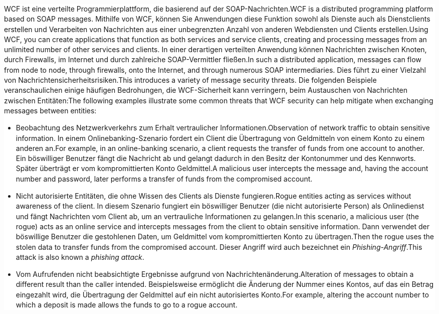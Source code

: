  <span data-ttu-id="e040c-118">WCF ist eine verteilte Programmierplattform, die basierend auf der SOAP-Nachrichten.</span><span class="sxs-lookup"><span data-stu-id="e040c-118">WCF is a distributed programming platform based on SOAP messages.</span></span> <span data-ttu-id="e040c-119">Mithilfe von WCF, können Sie Anwendungen diese Funktion sowohl als Dienste auch als Dienstclients erstellen und Verarbeiten von Nachrichten aus einer unbegrenzten Anzahl von anderen Webdiensten und Clients erstellen.</span><span class="sxs-lookup"><span data-stu-id="e040c-119">Using WCF, you can create applications that function as both services and service clients, creating and processing messages from an unlimited number of other services and clients.</span></span> <span data-ttu-id="e040c-120">In einer derartigen verteilten Anwendung können Nachrichten zwischen Knoten, durch Firewalls, im Internet und durch zahlreiche SOAP-Vermittler fließen.</span><span class="sxs-lookup"><span data-stu-id="e040c-120">In such a distributed application, messages can flow from node to node, through firewalls, onto the Internet, and through numerous SOAP intermediaries.</span></span> <span data-ttu-id="e040c-121">Dies führt zu einer Vielzahl von Nachrichtensicherheitsrisiken.</span><span class="sxs-lookup"><span data-stu-id="e040c-121">This introduces a variety of message security threats.</span></span> <span data-ttu-id="e040c-122">Die folgenden Beispiele veranschaulichen einige häufigen Bedrohungen, die WCF-Sicherheit kann verringern, beim Austauschen von Nachrichten zwischen Entitäten:</span><span class="sxs-lookup"><span data-stu-id="e040c-122">The following examples illustrate some common threats that WCF security can help mitigate when exchanging messages between entities:</span></span>  
  
-   <span data-ttu-id="e040c-123">Beobachtung des Netzwerkverkehrs zum Erhalt vertraulicher Informationen.</span><span class="sxs-lookup"><span data-stu-id="e040c-123">Observation of network traffic to obtain sensitive information.</span></span> <span data-ttu-id="e040c-124">In einem Onlinebanking-Szenario fordert ein Client die Übertragung von Geldmitteln von einem Konto zu einem anderen an.</span><span class="sxs-lookup"><span data-stu-id="e040c-124">For example, in an online-banking scenario, a client requests the transfer of funds from one account to another.</span></span> <span data-ttu-id="e040c-125">Ein böswilliger Benutzer fängt die Nachricht ab und gelangt dadurch in den Besitz der Kontonummer und des Kennworts. Später überträgt er vom kompromittierten Konto Geldmittel.</span><span class="sxs-lookup"><span data-stu-id="e040c-125">A malicious user intercepts the message and, having the account number and password, later performs a transfer of funds from the compromised account.</span></span>  
  
-   <span data-ttu-id="e040c-126">Nicht autorisierte Entitäten, die ohne Wissen des Clients als Dienste fungieren.</span><span class="sxs-lookup"><span data-stu-id="e040c-126">Rogue entities acting as services without awareness of the client.</span></span> <span data-ttu-id="e040c-127">In diesem Szenario fungiert ein böswilliger Benutzer (die nicht autorisierte Person) als Onlinedienst und fängt Nachrichten vom Client ab, um an vertrauliche Informationen zu gelangen.</span><span class="sxs-lookup"><span data-stu-id="e040c-127">In this scenario, a malicious user (the rogue) acts as an online service and intercepts messages from the client to obtain sensitive information.</span></span> <span data-ttu-id="e040c-128">Dann verwendet der böswillige Benutzer die gestohlenen Daten, um Geldmittel vom kompromittierten Konto zu übertragen.</span><span class="sxs-lookup"><span data-stu-id="e040c-128">Then the rogue uses the stolen data to transfer funds from the compromised account.</span></span> <span data-ttu-id="e040c-129">Dieser Angriff wird auch bezeichnet ein *Phishing-Angriff*.</span><span class="sxs-lookup"><span data-stu-id="e040c-129">This attack is also known a *phishing attack*.</span></span>  
  
-   <span data-ttu-id="e040c-130">Vom Aufrufenden nicht beabsichtigte Ergebnisse aufgrund von Nachrichtenänderung.</span><span class="sxs-lookup"><span data-stu-id="e040c-130">Alteration of messages to obtain a different result than the caller intended.</span></span> <span data-ttu-id="e040c-131">Beispielsweise ermöglicht die Änderung der Nummer eines Kontos, auf das ein Betrag eingezahlt wird, die Übertragung der Geldmittel auf ein nicht autorisiertes Konto.</span><span class="sxs-lookup"><span data-stu-id="e040c-131">For example, altering the account number to which a deposit is made allows the funds to go to a rogue account.</span></span>  
  
